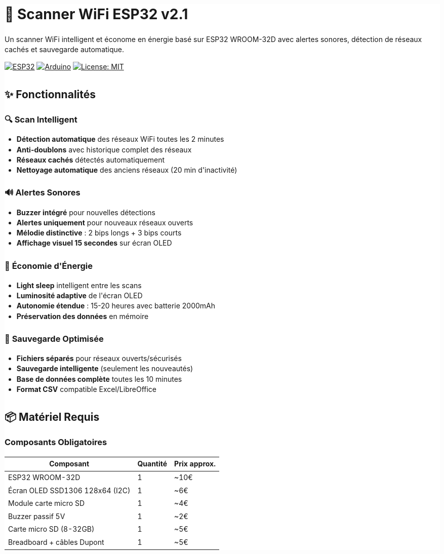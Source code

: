 # 📡 Scanner WiFi ESP32 v2.1

Un scanner WiFi intelligent et économe en énergie basé sur ESP32 WROOM-32D avec alertes sonores, détection de réseaux cachés et sauvegarde automatique.

[![ESP32](https://img.shields.io/badge/Platform-ESP32-blue.svg)](https://www.espressif.com/en/products/socs/esp32)
[![Arduino](https://img.shields.io/badge/Framework-Arduino-00979D.svg)](https://www.arduino.cc/)
[![License: MIT](https://img.shields.io/badge/License-MIT-yellow.svg)](https://opensource.org/licenses/MIT)

## ✨ Fonctionnalités

### 🔍 **Scan Intelligent**
- **Détection automatique** des réseaux WiFi toutes les 2 minutes
- **Anti-doublons** avec historique complet des réseaux
- **Réseaux cachés** détectés automatiquement
- **Nettoyage automatique** des anciens réseaux (20 min d'inactivité)

### 🔊 **Alertes Sonores**
- **Buzzer intégré** pour nouvelles détections
- **Alertes uniquement** pour nouveaux réseaux ouverts
- **Mélodie distinctive** : 2 bips longs + 3 bips courts
- **Affichage visuel 15 secondes** sur écran OLED

### 🔋 **Économie d'Énergie**
- **Light sleep** intelligent entre les scans
- **Luminosité adaptive** de l'écran OLED
- **Autonomie étendue** : 15-20 heures avec batterie 2000mAh
- **Préservation des données** en mémoire

### 💾 **Sauvegarde Optimisée**
- **Fichiers séparés** pour réseaux ouverts/sécurisés
- **Sauvegarde intelligente** (seulement les nouveautés)
- **Base de données complète** toutes les 10 minutes
- **Format CSV** compatible Excel/LibreOffice

## 📦 Matériel Requis

### Composants Obligatoires
| Composant | Quantité | Prix approx. |
|-----------|----------|--------------|
| ESP32 WROOM-32D | 1 | ~10€ |
| Écran OLED SSD1306 128x64 (I2C) | 1 | ~6€ |
| Module carte micro SD | 1 | ~4€ |
| Buzzer passif 5V | 1 | ~2€ |
| Carte micro SD (8-32GB) | 1 | ~5€ |
| Breadboard + câbles Dupont | 1 | ~5€ |
